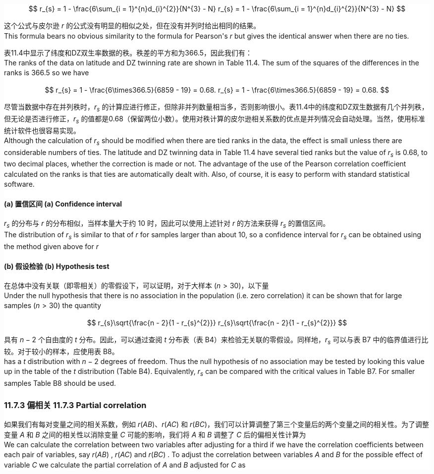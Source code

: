 $$  
r_{s} = 1 - \frac{6\sum_{i = 1}^{n}d_{i}^{2}}{N^{3} - N}  
r_{s} = 1 - \frac{6\sum_{i = 1}^{n}d_{i}^{2}}{N^{3} - N}  
$$  

这个公式与皮尔逊 $r$ 的公式没有明显的相似之处，但在没有并列时给出相同的结果。  
This formula bears no obvious similarity to the formula for Pearson's  $r$  but gives the identical answer when there are no ties.  

表11.4中显示了纬度和DZ双生率数据的秩。秩差的平方和为366.5，因此我们有：  
The ranks of the data on latitude and DZ twinning rate are shown in Table 11.4. The sum of the squares of the differences in the ranks is 366.5 so we have  

$$  
r_{s} = 1 - \frac{6\times366.5}{6859 - 19} = 0.68.  
r_{s} = 1 - \frac{6\times366.5}{6859 - 19} = 0.68.  
$$  

尽管当数据中存在并列秩时，$r_{s}$ 的计算应进行修正，但除非并列数量相当多，否则影响很小。表11.4中的纬度和DZ双生数据有几个并列秩，但无论是否进行修正，$r_{s}$ 的值都是0.68（保留两位小数）。使用对秩计算的皮尔逊相关系数的优点是并列情况会自动处理。当然，使用标准统计软件也很容易实现。  
Although the calculation of  $r_{s}$  should be modified when there are tied ranks in the data, the effect is small unless there are considerable numbers of ties. The latitude and DZ twinning data in Table 11.4 have several tied ranks but the value of  $r_{s}$  is 0.68, to two decimal places, whether the correction is made or not. The advantage of the use of the Pearson correlation coefficient calculated on the ranks is that ties are automatically dealt with. Also, of course, it is easy to perform with standard statistical software.  

#### (a) 置信区间  (a) Confidence interval  

$r_{s}$ 的分布与 $r$ 的分布相似，当样本量大于约 10 时，因此可以使用上述针对 $r$ 的方法来获得 $r_{s}$ 的置信区间。  
The distribution of  $r_{s}$  is similar to that of  $r$  for samples larger than about 10, so a confidence interval for  $r_{s}$  can be obtained using the method given above for  $r$  

#### (b) 假设检验  (b) Hypothesis test  

在总体中没有关联（即零相关）的零假设下，可以证明，对于大样本 $(n > 30)$，以下量  
Under the null hypothesis that there is no association in the population (i.e. zero correlation) it can be shown that for large samples  $(n > 30)$  the quantity  

$$  
r_{s}\sqrt{\frac{n - 2}{1 - r_{s}^{2}}}  
r_{s}\sqrt{\frac{n - 2}{1 - r_{s}^{2}}}  
$$  

具有 $n - 2$ 个自由度的 $t$ 分布。因此，可以通过查阅 $t$ 分布表（表 B4）来检验无关联的零假设。同样地，$r_{s}$ 可以与表 B7 中的临界值进行比较。对于较小的样本，应使用表 B8。  
has a  $t$  distribution with  $n - 2$  degrees of freedom. Thus the null hypothesis of no association may be tested by looking this value up in the table of the  $t$  distribution (Table B4). Equivalently,  $r_{s}$  can be compared with the critical values in Table B7. For smaller samples Table B8 should be used.  


### 11.7.3 偏相关  11.7.3 Partial correlation  

如果我们有每对变量之间的相关系数，例如 $r(AB)$、$r(AC)$ 和 $r(BC)$，我们可以计算调整了第三个变量后的两个变量之间的相关性。为了调整变量 $A$ 和 $B$ 之间的相关性以消除变量 $C$ 可能的影响，我们将 $A$ 和 $B$ 调整了 $C$ 后的偏相关性计算为  
We can calculate the correlation between two variables after adjusting for a third if we have the correlation coefficients between each pair of variables, say  $r(AB)$ ,  $r(AC)$  and  $r(BC)$ . To adjust the correlation between variables  $A$  and  $B$  for the possible effect of variable  $C$  we calculate the partial correlation of  $A$  and  $B$  adjusted for  $C$  as  
